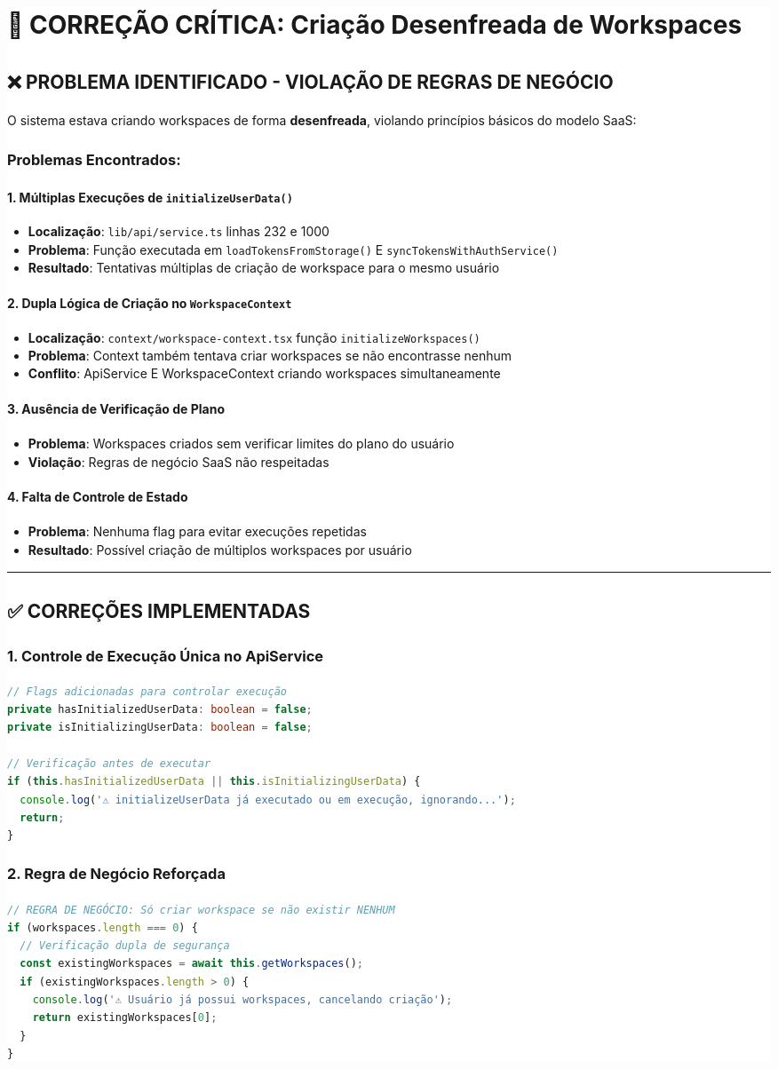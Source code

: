# 🚨 CORREÇÃO CRÍTICA: Criação Desenfreada de Workspaces

## ❌ **PROBLEMA IDENTIFICADO - VIOLAÇÃO DE REGRAS DE NEGÓCIO**

O sistema estava criando workspaces de forma **desenfreada**, violando princípios básicos do modelo SaaS:

### **Problemas Encontrados:**

#### **1. Múltiplas Execuções de `initializeUserData()`**
- **Localização**: `lib/api/service.ts` linhas 232 e 1000
- **Problema**: Função executada em `loadTokensFromStorage()` E `syncTokensWithAuthService()`
- **Resultado**: Tentativas múltiplas de criação de workspace para o mesmo usuário

#### **2. Dupla Lógica de Criação no `WorkspaceContext`**
- **Localização**: `context/workspace-context.tsx` função `initializeWorkspaces()`
- **Problema**: Context também tentava criar workspaces se não encontrasse nenhum
- **Conflito**: ApiService E WorkspaceContext criando workspaces simultaneamente

#### **3. Ausência de Verificação de Plano**
- **Problema**: Workspaces criados sem verificar limites do plano do usuário
- **Violação**: Regras de negócio SaaS não respeitadas

#### **4. Falta de Controle de Estado**
- **Problema**: Nenhuma flag para evitar execuções repetidas
- **Resultado**: Possível criação de múltiplos workspaces por usuário

---

## ✅ **CORREÇÕES IMPLEMENTADAS**

### **1. Controle de Execução Única no ApiService**
```typescript
// Flags adicionadas para controlar execução
private hasInitializedUserData: boolean = false;  
private isInitializingUserData: boolean = false;

// Verificação antes de executar
if (this.hasInitializedUserData || this.isInitializingUserData) {
  console.log('⚠️ initializeUserData já executado ou em execução, ignorando...');
  return;
}
```

### **2. Regra de Negócio Reforçada**
```typescript
// REGRA DE NEGÓCIO: Só criar workspace se não existir NENHUM
if (workspaces.length === 0) {
  // Verificação dupla de segurança
  const existingWorkspaces = await this.getWorkspaces();
  if (existingWorkspaces.length > 0) {
    console.log('⚠️ Usuário já possui workspaces, cancelando criação');
    return existingWorkspaces[0];
  }
}
```

